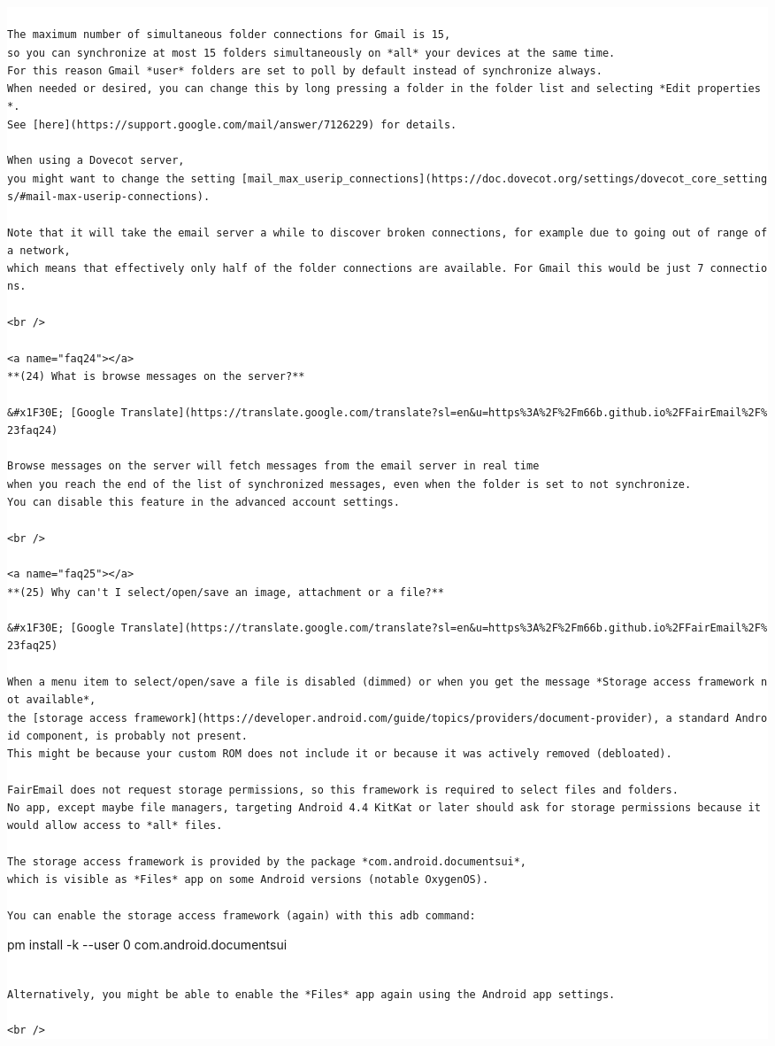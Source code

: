 ```

The maximum number of simultaneous folder connections for Gmail is 15,
so you can synchronize at most 15 folders simultaneously on *all* your devices at the same time.
For this reason Gmail *user* folders are set to poll by default instead of synchronize always.
When needed or desired, you can change this by long pressing a folder in the folder list and selecting *Edit properties*.
See [here](https://support.google.com/mail/answer/7126229) for details.

When using a Dovecot server,
you might want to change the setting [mail_max_userip_connections](https://doc.dovecot.org/settings/dovecot_core_settings/#mail-max-userip-connections).

Note that it will take the email server a while to discover broken connections, for example due to going out of range of a network,
which means that effectively only half of the folder connections are available. For Gmail this would be just 7 connections.

<br />

<a name="faq24"></a>
**(24) What is browse messages on the server?**

&#x1F30E; [Google Translate](https://translate.google.com/translate?sl=en&u=https%3A%2F%2Fm66b.github.io%2FFairEmail%2F%23faq24)

Browse messages on the server will fetch messages from the email server in real time
when you reach the end of the list of synchronized messages, even when the folder is set to not synchronize.
You can disable this feature in the advanced account settings.

<br />

<a name="faq25"></a>
**(25) Why can't I select/open/save an image, attachment or a file?**

&#x1F30E; [Google Translate](https://translate.google.com/translate?sl=en&u=https%3A%2F%2Fm66b.github.io%2FFairEmail%2F%23faq25)

When a menu item to select/open/save a file is disabled (dimmed) or when you get the message *Storage access framework not available*,
the [storage access framework](https://developer.android.com/guide/topics/providers/document-provider), a standard Android component, is probably not present.
This might be because your custom ROM does not include it or because it was actively removed (debloated).

FairEmail does not request storage permissions, so this framework is required to select files and folders.
No app, except maybe file managers, targeting Android 4.4 KitKat or later should ask for storage permissions because it would allow access to *all* files.

The storage access framework is provided by the package *com.android.documentsui*,
which is visible as *Files* app on some Android versions (notable OxygenOS).

You can enable the storage access framework (again) with this adb command:

```
pm install -k --user 0 com.android.documentsui
```

Alternatively, you might be able to enable the *Files* app again using the Android app settings.

<br />

```